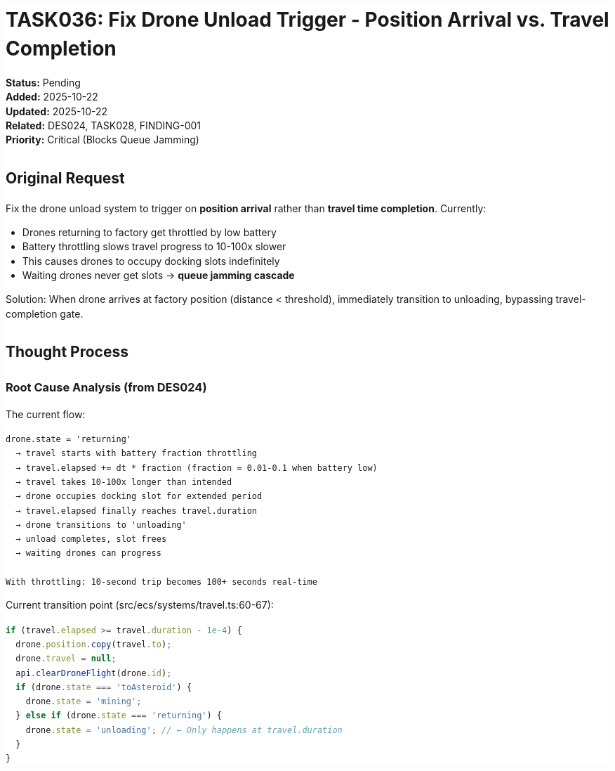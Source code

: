 # TASK036: Fix Drone Unload Trigger - Position Arrival vs. Travel Completion

**Status:** Pending  
**Added:** 2025-10-22  
**Updated:** 2025-10-22  
**Related:** DES024, TASK028, FINDING-001  
**Priority:** Critical (Blocks Queue Jamming)

## Original Request

Fix the drone unload system to trigger on **position arrival** rather than **travel time completion**. Currently:

- Drones returning to factory get throttled by low battery
- Battery throttling slows travel progress to 10-100x slower
- This causes drones to occupy docking slots indefinitely
- Waiting drones never get slots → **queue jamming cascade**

Solution: When drone arrives at factory position (distance < threshold), immediately transition to unloading, bypassing travel-completion gate.

## Thought Process

### Root Cause Analysis (from DES024)

The current flow:

```
drone.state = 'returning'
  → travel starts with battery fraction throttling
  → travel.elapsed += dt * fraction (fraction = 0.01-0.1 when battery low)
  → travel takes 10-100x longer than intended
  → drone occupies docking slot for extended period
  → travel.elapsed finally reaches travel.duration
  → drone transitions to 'unloading'
  → unload completes, slot frees
  → waiting drones can progress

With throttling: 10-second trip becomes 100+ seconds real-time
```

Current transition point (src/ecs/systems/travel.ts:60-67):

```typescript
if (travel.elapsed >= travel.duration - 1e-4) {
  drone.position.copy(travel.to);
  drone.travel = null;
  api.clearDroneFlight(drone.id);
  if (drone.state === 'toAsteroid') {
    drone.state = 'mining';
  } else if (drone.state === 'returning') {
    drone.state = 'unloading'; // ← Only happens at travel.duration
  }
}
```
